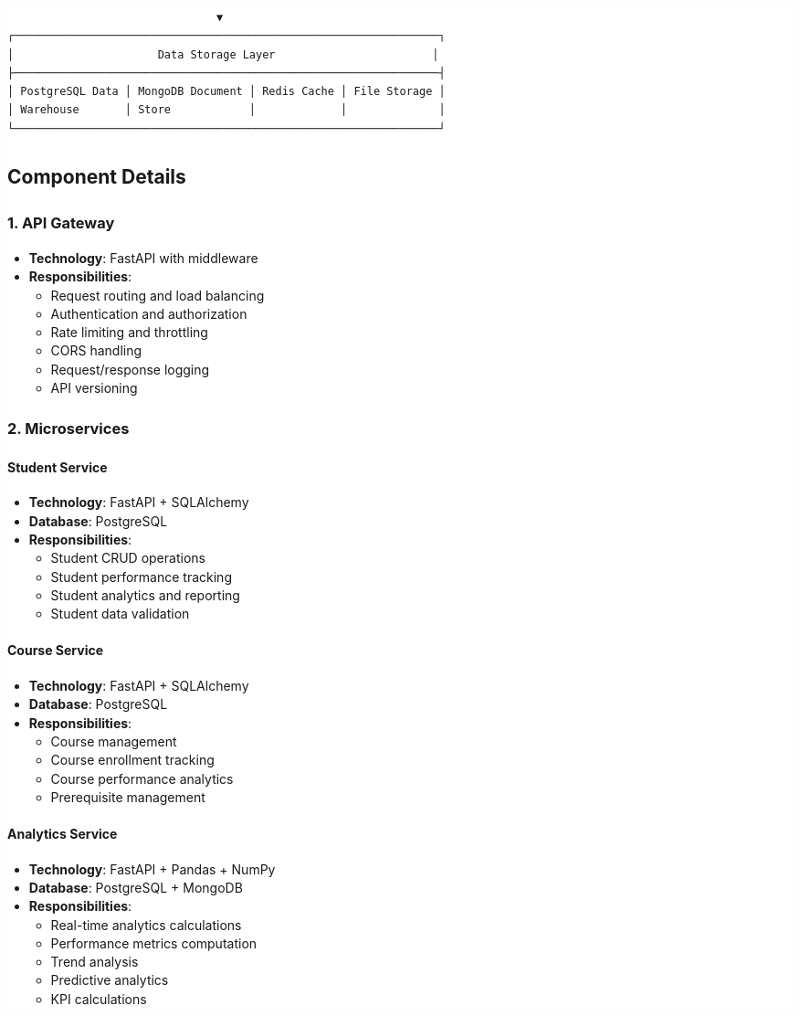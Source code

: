 ```
                                ▼
┌─────────────────────────────────────────────────────────────────┐
│                      Data Storage Layer                        │
├─────────────────────────────────────────────────────────────────┤
│ PostgreSQL Data │ MongoDB Document │ Redis Cache │ File Storage │
│ Warehouse       │ Store            │             │              │
└─────────────────────────────────────────────────────────────────┘
```

## Component Details

### 1. API Gateway
- **Technology**: FastAPI with middleware
- **Responsibilities**:
  - Request routing and load balancing
  - Authentication and authorization
  - Rate limiting and throttling
  - CORS handling
  - Request/response logging
  - API versioning

### 2. Microservices

#### Student Service
- **Technology**: FastAPI + SQLAlchemy
- **Database**: PostgreSQL
- **Responsibilities**:
  - Student CRUD operations
  - Student performance tracking
  - Student analytics and reporting
  - Student data validation

#### Course Service
- **Technology**: FastAPI + SQLAlchemy
- **Database**: PostgreSQL
- **Responsibilities**:
  - Course management
  - Course enrollment tracking
  - Course performance analytics
  - Prerequisite management

#### Analytics Service
- **Technology**: FastAPI + Pandas + NumPy
- **Database**: PostgreSQL + MongoDB
- **Responsibilities**:
  - Real-time analytics calculations
  - Performance metrics computation
  - Trend analysis
  - Predictive analytics
  - KPI calculations
